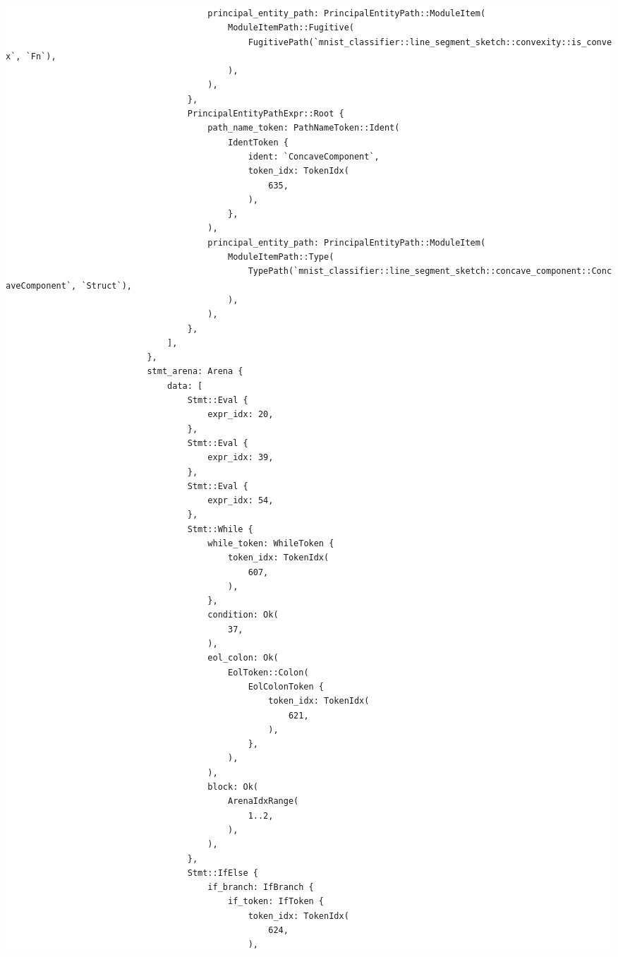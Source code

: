                                            principal_entity_path: PrincipalEntityPath::ModuleItem(
                                                ModuleItemPath::Fugitive(
                                                    FugitivePath(`mnist_classifier::line_segment_sketch::convexity::is_convex`, `Fn`),
                                                ),
                                            ),
                                        },
                                        PrincipalEntityPathExpr::Root {
                                            path_name_token: PathNameToken::Ident(
                                                IdentToken {
                                                    ident: `ConcaveComponent`,
                                                    token_idx: TokenIdx(
                                                        635,
                                                    ),
                                                },
                                            ),
                                            principal_entity_path: PrincipalEntityPath::ModuleItem(
                                                ModuleItemPath::Type(
                                                    TypePath(`mnist_classifier::line_segment_sketch::concave_component::ConcaveComponent`, `Struct`),
                                                ),
                                            ),
                                        },
                                    ],
                                },
                                stmt_arena: Arena {
                                    data: [
                                        Stmt::Eval {
                                            expr_idx: 20,
                                        },
                                        Stmt::Eval {
                                            expr_idx: 39,
                                        },
                                        Stmt::Eval {
                                            expr_idx: 54,
                                        },
                                        Stmt::While {
                                            while_token: WhileToken {
                                                token_idx: TokenIdx(
                                                    607,
                                                ),
                                            },
                                            condition: Ok(
                                                37,
                                            ),
                                            eol_colon: Ok(
                                                EolToken::Colon(
                                                    EolColonToken {
                                                        token_idx: TokenIdx(
                                                            621,
                                                        ),
                                                    },
                                                ),
                                            ),
                                            block: Ok(
                                                ArenaIdxRange(
                                                    1..2,
                                                ),
                                            ),
                                        },
                                        Stmt::IfElse {
                                            if_branch: IfBranch {
                                                if_token: IfToken {
                                                    token_idx: TokenIdx(
                                                        624,
                                                    ),